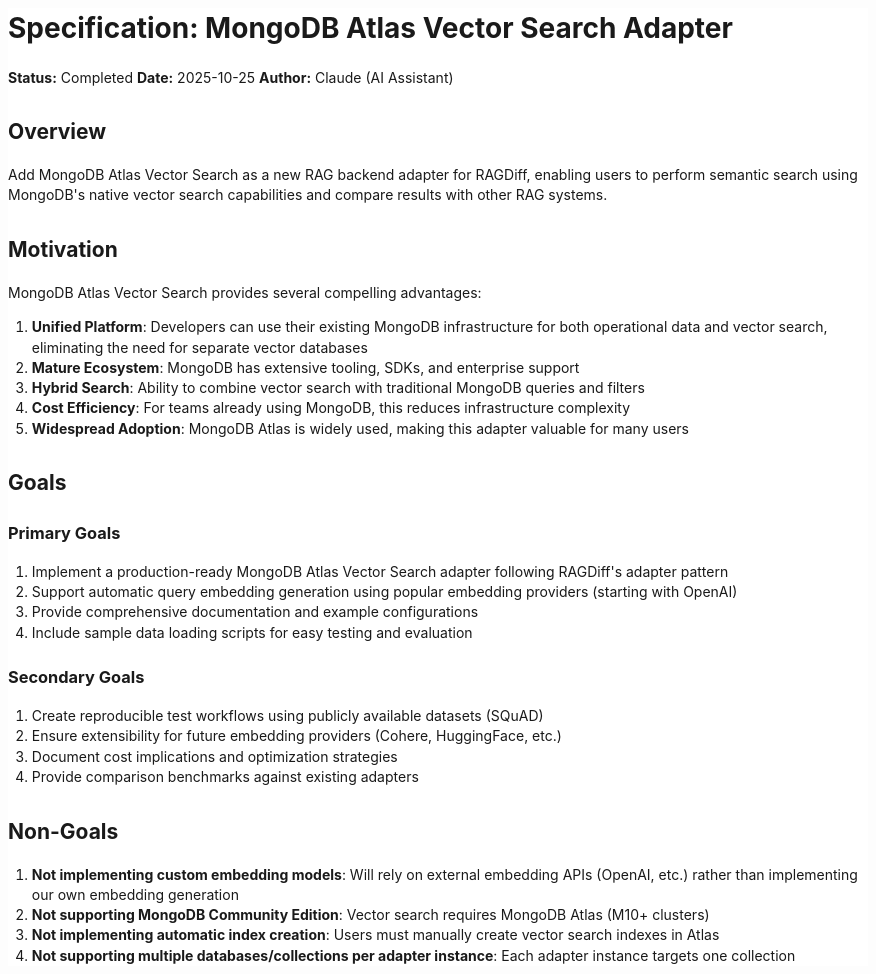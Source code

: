 # Specification: MongoDB Atlas Vector Search Adapter

**Status:** Completed
**Date:** 2025-10-25
**Author:** Claude (AI Assistant)

## Overview

Add MongoDB Atlas Vector Search as a new RAG backend adapter for RAGDiff, enabling users to perform semantic search using MongoDB's native vector search capabilities and compare results with other RAG systems.

## Motivation

MongoDB Atlas Vector Search provides several compelling advantages:

1. **Unified Platform**: Developers can use their existing MongoDB infrastructure for both operational data and vector search, eliminating the need for separate vector databases
2. **Mature Ecosystem**: MongoDB has extensive tooling, SDKs, and enterprise support
3. **Hybrid Search**: Ability to combine vector search with traditional MongoDB queries and filters
4. **Cost Efficiency**: For teams already using MongoDB, this reduces infrastructure complexity
5. **Widespread Adoption**: MongoDB Atlas is widely used, making this adapter valuable for many users

## Goals

### Primary Goals
1. Implement a production-ready MongoDB Atlas Vector Search adapter following RAGDiff's adapter pattern
2. Support automatic query embedding generation using popular embedding providers (starting with OpenAI)
3. Provide comprehensive documentation and example configurations
4. Include sample data loading scripts for easy testing and evaluation

### Secondary Goals
1. Create reproducible test workflows using publicly available datasets (SQuAD)
2. Ensure extensibility for future embedding providers (Cohere, HuggingFace, etc.)
3. Document cost implications and optimization strategies
4. Provide comparison benchmarks against existing adapters

## Non-Goals

1. **Not implementing custom embedding models**: Will rely on external embedding APIs (OpenAI, etc.) rather than implementing our own embedding generation
2. **Not supporting MongoDB Community Edition**: Vector search requires MongoDB Atlas (M10+ clusters)
3. **Not implementing automatic index creation**: Users must manually create vector search indexes in Atlas
4. **Not supporting multiple databases/collections per adapter instance**: Each adapter instance targets one collection
